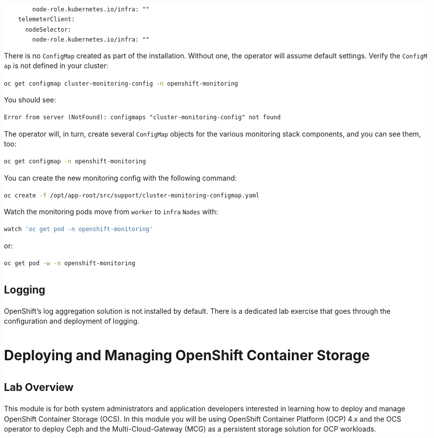 ```
        node-role.kubernetes.io/infra: ""
    telemeterClient:
      nodeSelector:
        node-role.kubernetes.io/infra: ""
```

There is no `ConfigMap` created as part of the installation. Without one, the operator will assume default settings. Verify the `ConfigMap` is not defined in your cluster:

```bash
oc get configmap cluster-monitoring-config -n openshift-monitoring
```

You should see:

```
Error from server (NotFound): configmaps "cluster-monitoring-config" not found
```

The operator will, in turn, create several `ConfigMap` objects for the various monitoring stack components, and you can see them, too:

```bash
oc get configmap -n openshift-monitoring
```

You can create the new monitoring config with the following command:

```bash
oc create -f /opt/app-root/src/support/cluster-monitoring-configmap.yaml
```

Watch the monitoring pods move from `worker` to `infra` `Nodes` with:

```bash
watch 'oc get pod -n openshift-monitoring'
```

or:

```bash
oc get pod -w -n openshift-monitoring
```

## Logging

OpenShift’s log aggregation solution is not installed by default. There is a dedicated lab exercise that goes through the configuration and deployment of logging.

# Deploying and Managing OpenShift Container Storage

## Lab Overview

This module is for both system administrators and application developers interested in learning how to deploy and manage OpenShift Container Storage (OCS). In this module you will be using OpenShift Container Platform (OCP) 4.x and the OCS operator to deploy Ceph and the Multi-Cloud-Gateway (MCG) as a persistent storage solution for OCP workloads.
